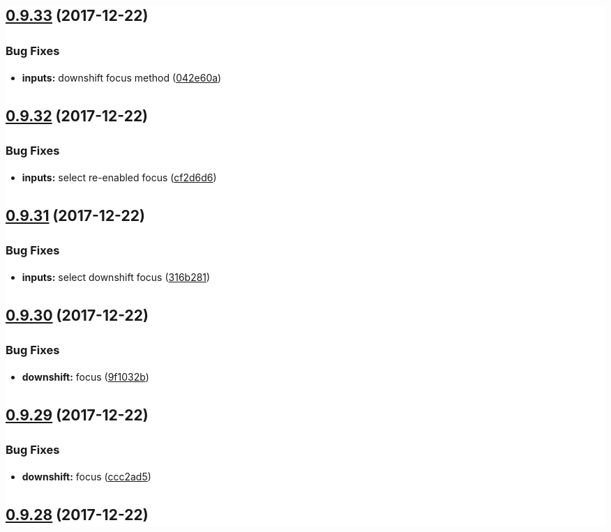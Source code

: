 <a name="0.9.33"></a>

## [0.9.33](https://github.com/uidu-org/uidu-ui-kit/compare/@uidu/inputs@0.9.32...@uidu/inputs@0.9.33) (2017-12-22)

### Bug Fixes

* **inputs:** downshift focus method ([042e60a](https://github.com/uidu-org/uidu-ui-kit/commit/042e60a))

<a name="0.9.32"></a>

## [0.9.32](https://github.com/uidu-org/uidu-ui-kit/compare/@uidu/inputs@0.9.31...@uidu/inputs@0.9.32) (2017-12-22)

### Bug Fixes

* **inputs:** select re-enabled focus ([cf2d6d6](https://github.com/uidu-org/uidu-ui-kit/commit/cf2d6d6))

<a name="0.9.31"></a>

## [0.9.31](https://github.com/uidu-org/uidu-ui-kit/compare/@uidu/inputs@0.9.30...@uidu/inputs@0.9.31) (2017-12-22)

### Bug Fixes

* **inputs:** select downshift focus ([316b281](https://github.com/uidu-org/uidu-ui-kit/commit/316b281))

<a name="0.9.30"></a>

## [0.9.30](https://github.com/uidu-org/uidu-ui-kit/compare/@uidu/inputs@0.9.29...@uidu/inputs@0.9.30) (2017-12-22)

### Bug Fixes

* **downshift:** focus ([9f1032b](https://github.com/uidu-org/uidu-ui-kit/commit/9f1032b))

<a name="0.9.29"></a>

## [0.9.29](https://github.com/uidu-org/uidu-ui-kit/compare/@uidu/inputs@0.9.28...@uidu/inputs@0.9.29) (2017-12-22)

### Bug Fixes

* **downshift:** focus ([ccc2ad5](https://github.com/uidu-org/uidu-ui-kit/commit/ccc2ad5))

<a name="0.9.28"></a>

## [0.9.28](https://github.com/uidu-org/uidu-ui-kit/compare/@uidu/inputs@0.9.27...@uidu/inputs@0.9.28) (2017-12-22)
